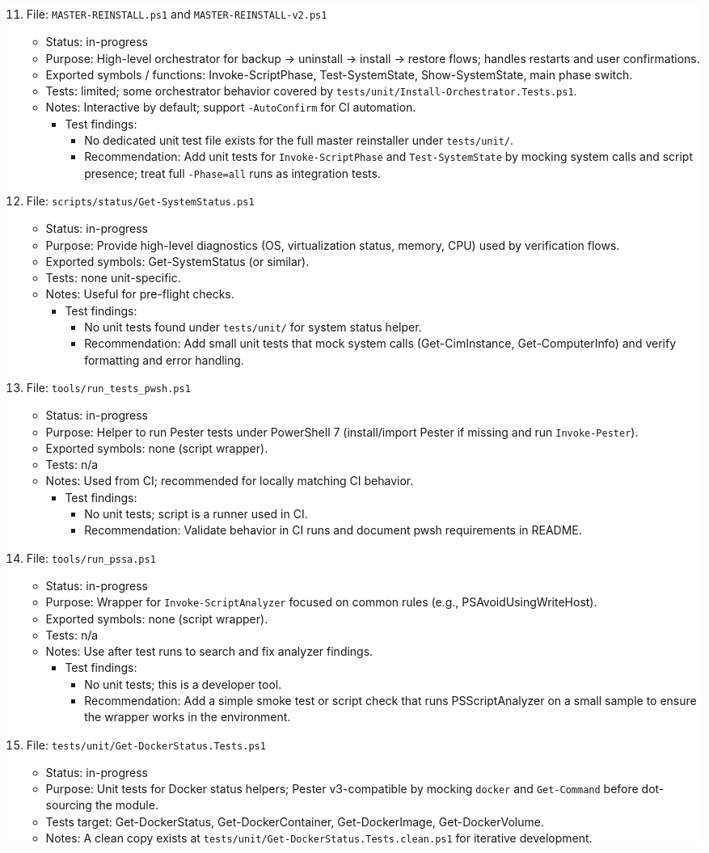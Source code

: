 11) File: `MASTER-REINSTALL.ps1` and `MASTER-REINSTALL-v2.ps1`
    - Status: in-progress
    - Purpose: High-level orchestrator for backup → uninstall → install → restore flows; handles restarts and user confirmations.
    - Exported symbols / functions: Invoke-ScriptPhase, Test-SystemState, Show-SystemState, main phase switch.
    - Tests: limited; some orchestrator behavior covered by `tests/unit/Install-Orchestrator.Tests.ps1`.
    - Notes: Interactive by default; support `-AutoConfirm` for CI automation.
        - Test findings:
            - No dedicated unit test file exists for the full master reinstaller under `tests/unit/`.
            - Recommendation: Add unit tests for `Invoke-ScriptPhase` and `Test-SystemState` by mocking system calls and script presence; treat full `-Phase=all` runs as integration tests.

12) File: `scripts/status/Get-SystemStatus.ps1`
    - Status: in-progress
    - Purpose: Provide high-level diagnostics (OS, virtualization status, memory, CPU) used by verification flows.
    - Exported symbols: Get-SystemStatus (or similar).
    - Tests: none unit-specific.
    - Notes: Useful for pre-flight checks.
        - Test findings:
            - No unit tests found under `tests/unit/` for system status helper.
            - Recommendation: Add small unit tests that mock system calls (Get-CimInstance, Get-ComputerInfo) and verify formatting and error handling.

13) File: `tools/run_tests_pwsh.ps1`
    - Status: in-progress
    - Purpose: Helper to run Pester tests under PowerShell 7 (install/import Pester if missing and run `Invoke-Pester`).
    - Exported symbols: none (script wrapper).
    - Tests: n/a
    - Notes: Used from CI; recommended for locally matching CI behavior.
        - Test findings:
            - No unit tests; script is a runner used in CI.
            - Recommendation: Validate behavior in CI runs and document pwsh requirements in README.

14) File: `tools/run_pssa.ps1`
    - Status: in-progress
    - Purpose: Wrapper for `Invoke-ScriptAnalyzer` focused on common rules (e.g., PSAvoidUsingWriteHost).
    - Exported symbols: none (script wrapper).
    - Tests: n/a
    - Notes: Use after test runs to search and fix analyzer findings.
        - Test findings:
            - No unit tests; this is a developer tool.
            - Recommendation: Add a simple smoke test or script check that runs PSScriptAnalyzer on a small sample to ensure the wrapper works in the environment.

15) File: `tests/unit/Get-DockerStatus.Tests.ps1`
    - Status: in-progress
    - Purpose: Unit tests for Docker status helpers; Pester v3-compatible by mocking `docker` and `Get-Command` before dot-sourcing the module.
    - Tests target: Get-DockerStatus, Get-DockerContainer, Get-DockerImage, Get-DockerVolume.
    - Notes: A clean copy exists at `tests/unit/Get-DockerStatus.Tests.clean.ps1` for iterative development.
